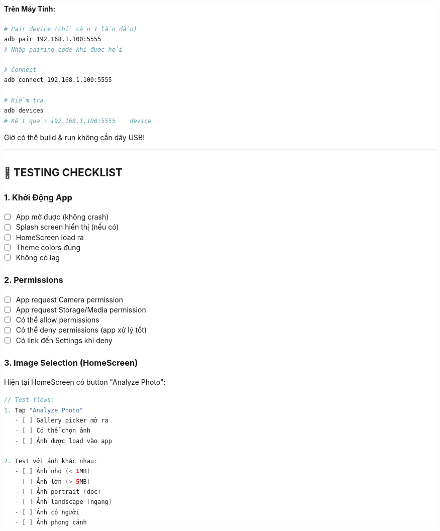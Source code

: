 #### Trên Máy Tính:

```bash
# Pair device (chỉ cần 1 lần đầu)
adb pair 192.168.1.100:5555
# Nhập pairing code khi được hỏi

# Connect
adb connect 192.168.1.100:5555

# Kiểm tra
adb devices
# Kết quả: 192.168.1.100:5555    device
```

Giờ có thể build & run không cần dây USB!

---

## 🧪 TESTING CHECKLIST

### 1. Khởi Động App

- [ ] App mở được (không crash)
- [ ] Splash screen hiển thị (nếu có)
- [ ] HomeScreen load ra
- [ ] Theme colors đúng
- [ ] Không có lag

### 2. Permissions

- [ ] App request Camera permission
- [ ] App request Storage/Media permission
- [ ] Có thể allow permissions
- [ ] Có thể deny permissions (app xử lý tốt)
- [ ] Có link đến Settings khi deny

### 3. Image Selection (HomeScreen)

Hiện tại HomeScreen có button "Analyze Photo":

```kotlin
// Test flows:
1. Tap "Analyze Photo"
   - [ ] Gallery picker mở ra
   - [ ] Có thể chọn ảnh
   - [ ] Ảnh được load vào app

2. Test với ảnh khác nhau:
   - [ ] Ảnh nhỏ (< 1MB)
   - [ ] Ảnh lớn (> 5MB)
   - [ ] Ảnh portrait (dọc)
   - [ ] Ảnh landscape (ngang)
   - [ ] Ảnh có người
   - [ ] Ảnh phong cảnh
```
